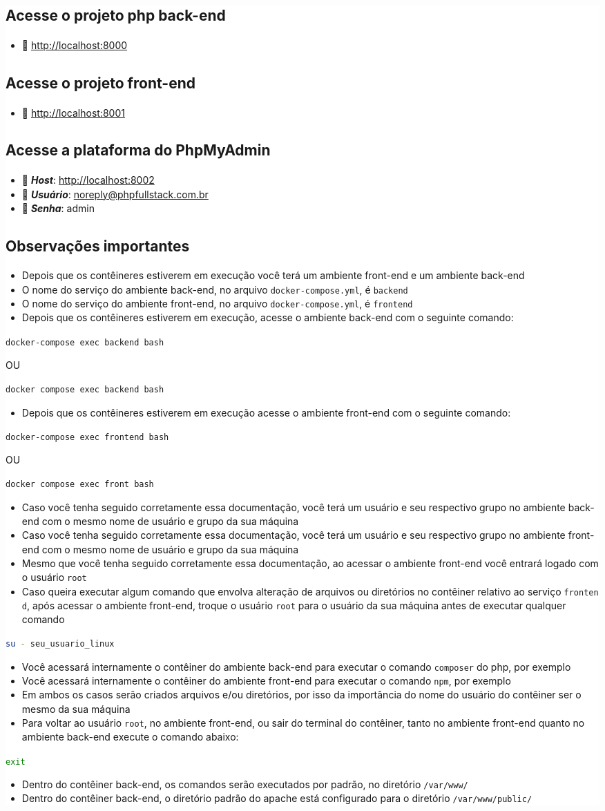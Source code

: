 ## Acesse o projeto php back-end
- :rocket: [http://localhost:8000](http://localhost:8000)

## Acesse o projeto front-end
- :rocket: [http://localhost:8001](http://localhost:8001)


## Acesse a plataforma do PhpMyAdmin
- :brain: ***Host***: [http://localhost:8002](http://localhost:8002)
- :man: ***Usuário***: noreply@phpfullstack.com.br
- :key: ***Senha***: admin


## Observações importantes
- Depois que os contêineres estiverem em execução você terá um ambiente front-end e um ambiente back-end
- O nome do serviço do ambiente back-end, no arquivo `docker-compose.yml`, é `backend`
- O nome do serviço do ambiente front-end, no arquivo `docker-compose.yml`, é `frontend`
- Depois que os contêineres estiverem em execução, acesse o ambiente back-end com o seguinte comando:
```sh
docker-compose exec backend bash
```
OU
```sh
docker compose exec backend bash
```
- Depois que os contêineres estiverem em execução acesse o ambiente front-end com o seguinte comando:
```sh
docker-compose exec frontend bash
```
OU
```sh
docker compose exec front bash
```
- Caso você tenha seguido corretamente essa documentação, você terá um usuário e seu respectivo grupo no ambiente back-end com o mesmo nome de usuário e grupo da sua máquina
- Caso você tenha seguido corretamente essa documentação, você terá um usuário e seu respectivo grupo no ambiente front-end com o mesmo nome de usuário e grupo da sua máquina
- Mesmo que você tenha seguido corretamente essa documentação, ao acessar o ambiente front-end você entrará logado com o usuário `root`
- Caso queira executar algum comando que envolva alteração de arquivos ou diretórios no contêiner relativo ao serviço `frontend`, após acessar o ambiente front-end, troque o usuário `root` para o usuário da sua máquina antes de executar qualquer comando
```sh
su - seu_usuario_linux
```
- Você acessará internamente o contêiner do ambiente back-end para executar o comando `composer` do php, por exemplo
- Você acessará internamente o contêiner do ambiente front-end para executar o comando `npm`, por exemplo
- Em ambos os casos serão criados arquivos e/ou diretórios, por isso da importância do nome do usuário do contêiner ser o mesmo da sua máquina
- Para voltar ao usuário `root`, no ambiente front-end, ou sair do terminal do contêiner, tanto no ambiente front-end quanto no ambiente back-end execute o comando abaixo:
```sh
exit
```
- Dentro do contêiner back-end, os comandos serão executados por padrão, no diretório `/var/www/`
- Dentro do contêiner back-end, o diretório padrão do apache está configurado para o diretório `/var/www/public/`